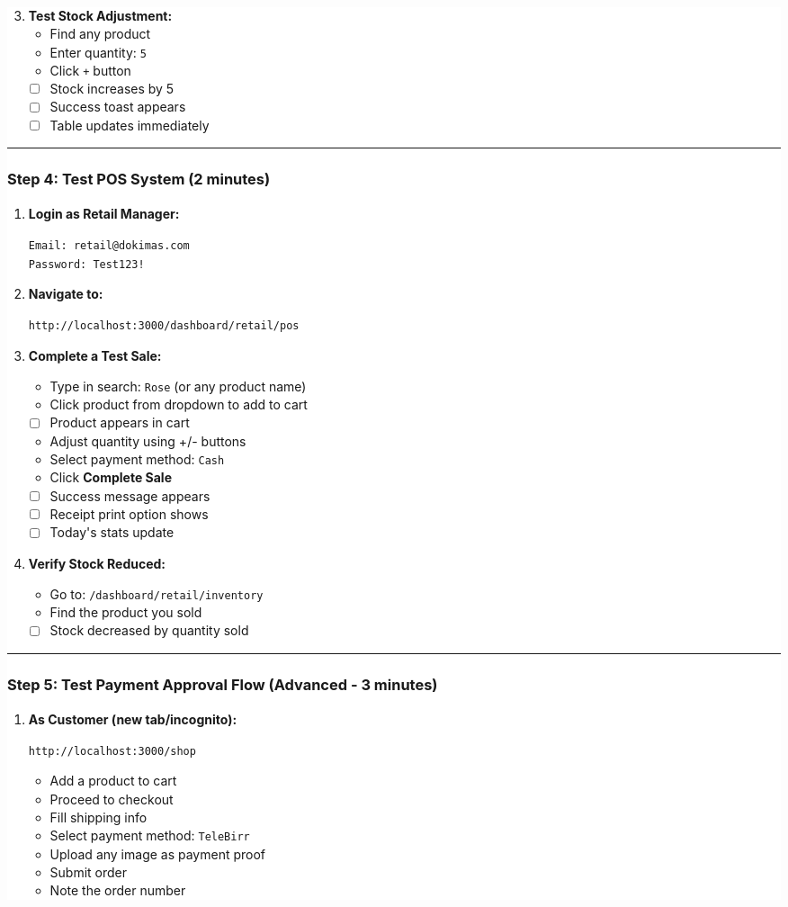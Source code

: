 3. **Test Stock Adjustment:**
   - Find any product
   - Enter quantity: `5`
   - Click `+` button
   - [ ] Stock increases by 5
   - [ ] Success toast appears
   - [ ] Table updates immediately

---

### Step 4: Test POS System (2 minutes)

1. **Login as Retail Manager:**
   ```
   Email: retail@dokimas.com
   Password: Test123!
   ```

2. **Navigate to:**
   ```
   http://localhost:3000/dashboard/retail/pos
   ```

3. **Complete a Test Sale:**
   - Type in search: `Rose` (or any product name)
   - Click product from dropdown to add to cart
   - [ ] Product appears in cart
   - Adjust quantity using +/- buttons
   - Select payment method: `Cash`
   - Click **Complete Sale**
   - [ ] Success message appears
   - [ ] Receipt print option shows
   - [ ] Today's stats update

4. **Verify Stock Reduced:**
   - Go to: `/dashboard/retail/inventory`
   - Find the product you sold
   - [ ] Stock decreased by quantity sold

---

### Step 5: Test Payment Approval Flow (Advanced - 3 minutes)

1. **As Customer (new tab/incognito):**
   ```
   http://localhost:3000/shop
   ```
   - Add a product to cart
   - Proceed to checkout
   - Fill shipping info
   - Select payment method: `TeleBirr`
   - Upload any image as payment proof
   - Submit order
   - Note the order number
